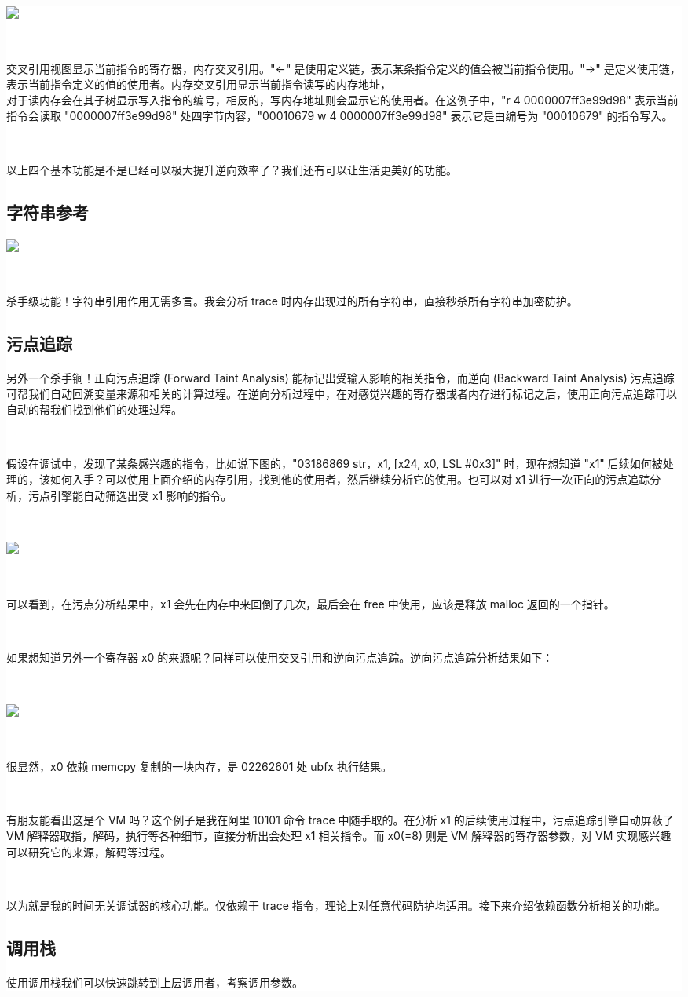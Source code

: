 ![](https://bbs.pediy.com/upload/attach/202205/240967_T4UQ42K9EPK4HZY.png)

 

交叉引用视图显示当前指令的寄存器，内存交叉引用。"<-" 是使用定义链，表示某条指令定义的值会被当前指令使用。"->" 是定义使用链，表示当前指令定义的值的使用者。内存交叉引用显示当前指令读写的内存地址，  
对于读内存会在其子树显示写入指令的编号，相反的，写内存地址则会显示它的使用者。在这例子中，"r 4 0000007ff3e99d98" 表示当前指令会读取 "0000007ff3e99d98" 处四字节内容，"00010679 w 4 0000007ff3e99d98" 表示它是由编号为 "00010679" 的指令写入。

 

以上四个基本功能是不是已经可以极大提升逆向效率了？我们还有可以让生活更美好的功能。

字符串参考
-----

![](https://bbs.pediy.com/upload/attach/202205/240967_EC6V8UJ9TEZ64F9.png)

 

杀手级功能！字符串引用作用无需多言。我会分析 trace 时内存出现过的所有字符串，直接秒杀所有字符串加密防护。

污点追踪
----

另外一个杀手锏！正向污点追踪 (Forward Taint Analysis) 能标记出受输入影响的相关指令，而逆向 (Backward Taint Analysis) 污点追踪可帮我们自动回溯变量来源和相关的计算过程。在逆向分析过程中，在对感觉兴趣的寄存器或者内存进行标记之后，使用正向污点追踪可以自动的帮我们找到他们的处理过程。

 

假设在调试中，发现了某条感兴趣的指令，比如说下图的，"03186869 str，x1, [x24, x0, LSL #0x3]" 时，现在想知道 "x1" 后续如何被处理的，该如何入手？可以使用上面介绍的内存引用，找到他的使用者，然后继续分析它的使用。也可以对 x1 进行一次正向的污点追踪分析，污点引擎能自动筛选出受 x1 影响的指令。

 

![](https://bbs.pediy.com/upload/attach/202205/240967_77ZVYN3WJJV7MSN.png)

 

可以看到，在污点分析结果中，x1 会先在内存中来回倒了几次，最后会在 free 中使用，应该是释放 malloc 返回的一个指针。

 

如果想知道另外一个寄存器 x0 的来源呢？同样可以使用交叉引用和逆向污点追踪。逆向污点追踪分析结果如下：

 

![](https://bbs.pediy.com/upload/attach/202205/240967_R9PB6T6AVYXU3EB.png)

 

很显然，x0 依赖 memcpy 复制的一块内存，是 02262601 处 ubfx 执行结果。

 

有朋友能看出这是个 VM 吗？这个例子是我在阿里 10101 命令 trace 中随手取的。在分析 x1 的后续使用过程中，污点追踪引擎自动屏蔽了 VM 解释器取指，解码，执行等各种细节，直接分析出会处理 x1 相关指令。而 x0(=8) 则是 VM 解释器的寄存器参数，对 VM 实现感兴趣可以研究它的来源，解码等过程。

 

以为就是我的时间无关调试器的核心功能。仅依赖于 trace 指令，理论上对任意代码防护均适用。接下来介绍依赖函数分析相关的功能。

调用栈
---

使用调用栈我们可以快速跳转到上层调用者，考察调用参数。
